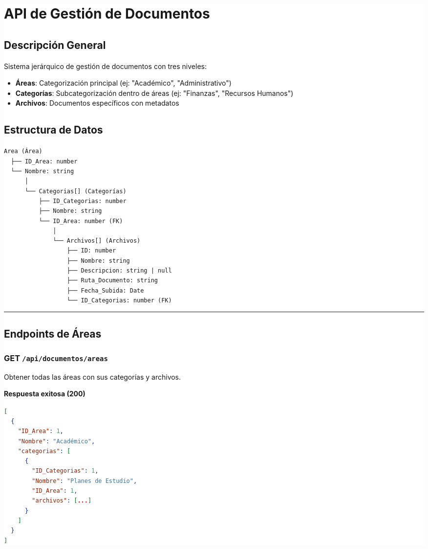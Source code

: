 # API de Gestión de Documentos

## Descripción General

Sistema jerárquico de gestión de documentos con tres niveles:
- **Áreas**: Categorización principal (ej: "Académico", "Administrativo")
- **Categorías**: Subcategorización dentro de áreas (ej: "Finanzas", "Recursos Humanos")
- **Archivos**: Documentos específicos con metadatos

## Estructura de Datos

```
Area (Área)
  ├── ID_Area: number
  └── Nombre: string
      │
      └── Categorias[] (Categorías)
          ├── ID_Categorias: number
          ├── Nombre: string
          └── ID_Area: number (FK)
              │
              └── Archivos[] (Archivos)
                  ├── ID: number
                  ├── Nombre: string
                  ├── Descripcion: string | null
                  ├── Ruta_Documento: string
                  ├── Fecha_Subida: Date
                  └── ID_Categorias: number (FK)
```

---

## Endpoints de Áreas

### GET `/api/documentos/areas`
Obtener todas las áreas con sus categorías y archivos.

**Respuesta exitosa (200)**
```json
[
  {
    "ID_Area": 1,
    "Nombre": "Académico",
    "categorias": [
      {
        "ID_Categorias": 1,
        "Nombre": "Planes de Estudio",
        "ID_Area": 1,
        "archivos": [...]
      }
    ]
  }
]
```
